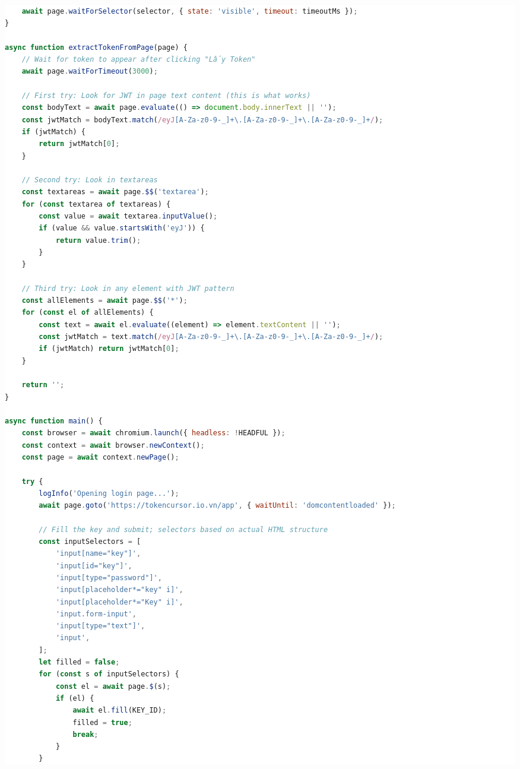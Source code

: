 ```javascript
	await page.waitForSelector(selector, { state: 'visible', timeout: timeoutMs });
}

async function extractTokenFromPage(page) {
	// Wait for token to appear after clicking "Lấy Token"
	await page.waitForTimeout(3000);
	
	// First try: Look for JWT in page text content (this is what works)
	const bodyText = await page.evaluate(() => document.body.innerText || '');
	const jwtMatch = bodyText.match(/eyJ[A-Za-z0-9-_]+\.[A-Za-z0-9-_]+\.[A-Za-z0-9-_]+/);
	if (jwtMatch) {
		return jwtMatch[0];
	}
	
	// Second try: Look in textareas
	const textareas = await page.$$('textarea');
	for (const textarea of textareas) {
		const value = await textarea.inputValue();
		if (value && value.startsWith('eyJ')) {
			return value.trim();
		}
	}
	
	// Third try: Look in any element with JWT pattern
	const allElements = await page.$$('*');
	for (const el of allElements) {
		const text = await el.evaluate((element) => element.textContent || '');
		const jwtMatch = text.match(/eyJ[A-Za-z0-9-_]+\.[A-Za-z0-9-_]+\.[A-Za-z0-9-_]+/);
		if (jwtMatch) return jwtMatch[0];
	}
	
	return '';
}

async function main() {
	const browser = await chromium.launch({ headless: !HEADFUL });
	const context = await browser.newContext();
	const page = await context.newPage();

	try {
		logInfo('Opening login page...');
		await page.goto('https://tokencursor.io.vn/app', { waitUntil: 'domcontentloaded' });

		// Fill the key and submit; selectors based on actual HTML structure
		const inputSelectors = [
			'input[name="key"]',
			'input[id="key"]',
			'input[type="password"]',
			'input[placeholder*="key" i]',
			'input[placeholder*="Key" i]',
			'input.form-input',
			'input[type="text"]',
			'input',
		];
		let filled = false;
		for (const s of inputSelectors) {
			const el = await page.$(s);
			if (el) {
				await el.fill(KEY_ID);
				filled = true;
				break;
			}
		}
```